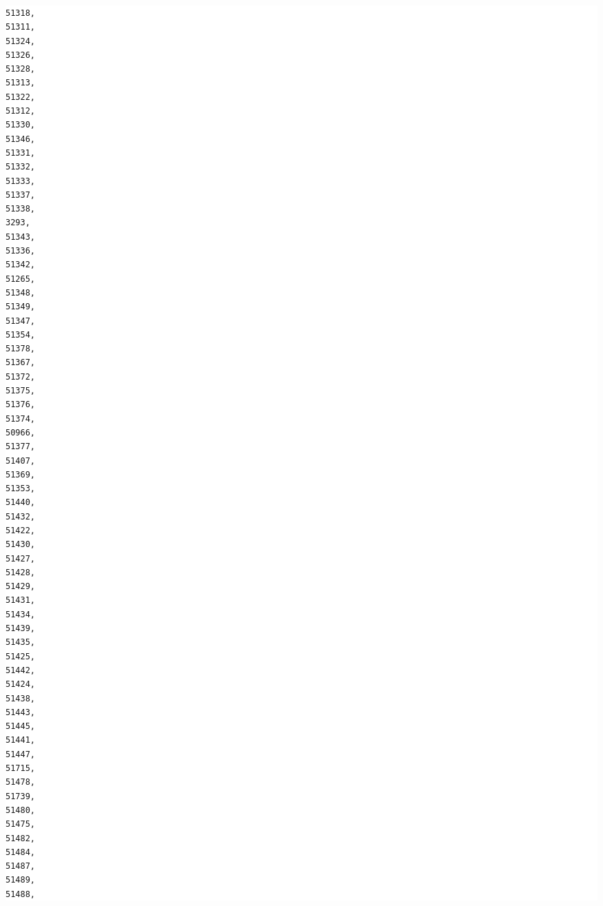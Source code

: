     51318, 
    51311, 
    51324, 
    51326, 
    51328, 
    51313, 
    51322, 
    51312, 
    51330, 
    51346, 
    51331, 
    51332, 
    51333, 
    51337, 
    51338, 
    3293, 
    51343, 
    51336, 
    51342, 
    51265, 
    51348, 
    51349, 
    51347, 
    51354, 
    51378, 
    51367, 
    51372, 
    51375, 
    51376, 
    51374, 
    50966, 
    51377, 
    51407, 
    51369, 
    51353, 
    51440, 
    51432, 
    51422, 
    51430, 
    51427, 
    51428, 
    51429, 
    51431, 
    51434, 
    51439, 
    51435, 
    51425, 
    51442, 
    51424, 
    51438, 
    51443, 
    51445, 
    51441, 
    51447, 
    51715, 
    51478, 
    51739, 
    51480, 
    51475, 
    51482, 
    51484, 
    51487, 
    51489, 
    51488, 